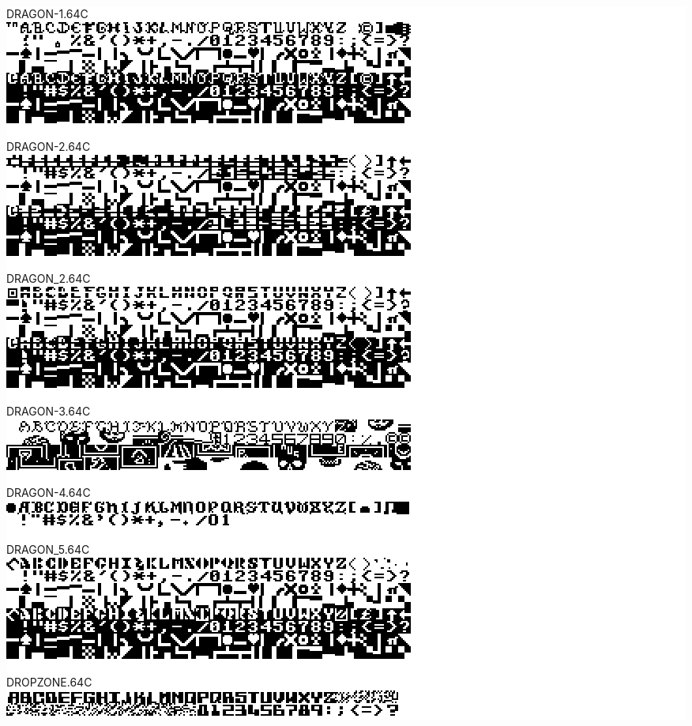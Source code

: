 DRAGON-1.64C   
![ DRAGON-1.64C ]( images/DRAGON-1.PNG )  

DRAGON-2.64C   
![ DRAGON-2.64C ]( images/DRAGON-2.PNG )  

DRAGON_2.64C   
![ DRAGON_2.64C ]( images/DRAGON_2.PNG )  

DRAGON-3.64C   
![ DRAGON-3.64C ]( images/DRAGON-3.PNG )  

DRAGON-4.64C   
![ DRAGON-4.64C ]( images/DRAGON-4.PNG )  

DRAGON_5.64C   
![ DRAGON_5.64C ]( images/DRAGON_5.PNG )  

DROPZONE.64C   
![ DROPZONE.64C ]( images/DROPZONE.PNG )  
